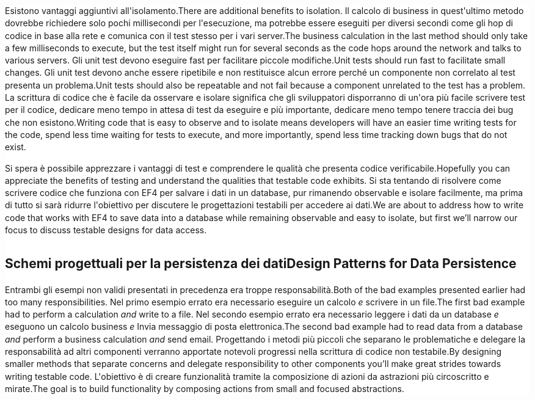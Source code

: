 <span data-ttu-id="8e2f3-151">Esistono vantaggi aggiuntivi all'isolamento.</span><span class="sxs-lookup"><span data-stu-id="8e2f3-151">There are additional benefits to isolation.</span></span> <span data-ttu-id="8e2f3-152">Il calcolo di business in quest'ultimo metodo dovrebbe richiedere solo pochi millisecondi per l'esecuzione, ma potrebbe essere eseguiti per diversi secondi come gli hop di codice in base alla rete e comunica con il test stesso per i vari server.</span><span class="sxs-lookup"><span data-stu-id="8e2f3-152">The business calculation in the last method should only take a few milliseconds to execute, but the test itself might run for several seconds as the code hops around the network and talks to various servers.</span></span> <span data-ttu-id="8e2f3-153">Gli unit test devono eseguire fast per facilitare piccole modifiche.</span><span class="sxs-lookup"><span data-stu-id="8e2f3-153">Unit tests should run fast to facilitate small changes.</span></span> <span data-ttu-id="8e2f3-154">Gli unit test devono anche essere ripetibile e non restituisce alcun errore perché un componente non correlato al test presenta un problema.</span><span class="sxs-lookup"><span data-stu-id="8e2f3-154">Unit tests should also be repeatable and not fail because a component unrelated to the test has a problem.</span></span> <span data-ttu-id="8e2f3-155">La scrittura di codice che è facile da osservare e isolare significa che gli sviluppatori disporranno di un'ora più facile scrivere test per il codice, dedicare meno tempo in attesa di test da eseguire e più importante, dedicare meno tempo tenere traccia dei bug che non esistono.</span><span class="sxs-lookup"><span data-stu-id="8e2f3-155">Writing code that is easy to observe and to isolate means developers will have an easier time writing tests for the code, spend less time waiting for tests to execute, and more importantly, spend less time tracking down bugs that do not exist.</span></span>

<span data-ttu-id="8e2f3-156">Si spera è possibile apprezzare i vantaggi di test e comprendere le qualità che presenta codice verificabile.</span><span class="sxs-lookup"><span data-stu-id="8e2f3-156">Hopefully you can appreciate the benefits of testing and understand the qualities that testable code exhibits.</span></span> <span data-ttu-id="8e2f3-157">Si sta tentando di risolvere come scrivere codice che funziona con EF4 per salvare i dati in un database, pur rimanendo observable e isolare facilmente, ma prima di tutto si sarà ridurre l'obiettivo per discutere le progettazioni testabili per accedere ai dati.</span><span class="sxs-lookup"><span data-stu-id="8e2f3-157">We are about to address how to write code that works with EF4 to save data into a database while remaining observable and easy to isolate, but first we’ll narrow our focus to discuss testable designs for data access.</span></span>

## <a name="design-patterns-for-data-persistence"></a><span data-ttu-id="8e2f3-158">Schemi progettuali per la persistenza dei dati</span><span class="sxs-lookup"><span data-stu-id="8e2f3-158">Design Patterns for Data Persistence</span></span>

<span data-ttu-id="8e2f3-159">Entrambi gli esempi non validi presentati in precedenza era troppe responsabilità.</span><span class="sxs-lookup"><span data-stu-id="8e2f3-159">Both of the bad examples presented earlier had too many responsibilities.</span></span> <span data-ttu-id="8e2f3-160">Nel primo esempio errato era necessario eseguire un calcolo *e* scrivere in un file.</span><span class="sxs-lookup"><span data-stu-id="8e2f3-160">The first bad example had to perform a calculation *and* write to a file.</span></span> <span data-ttu-id="8e2f3-161">Nel secondo esempio errato era necessario leggere i dati da un database *e* eseguono un calcolo business *e* Invia messaggio di posta elettronica.</span><span class="sxs-lookup"><span data-stu-id="8e2f3-161">The second bad example had to read data from a database *and* perform a business calculation *and* send email.</span></span> <span data-ttu-id="8e2f3-162">Progettando i metodi più piccoli che separano le problematiche e delegare la responsabilità ad altri componenti verranno apportate notevoli progressi nella scrittura di codice non testabile.</span><span class="sxs-lookup"><span data-stu-id="8e2f3-162">By designing smaller methods that separate concerns and delegate responsibility to other components you’ll make great strides towards writing testable code.</span></span> <span data-ttu-id="8e2f3-163">L'obiettivo è di creare funzionalità tramite la composizione di azioni da astrazioni più circoscritto e mirate.</span><span class="sxs-lookup"><span data-stu-id="8e2f3-163">The goal is to build functionality by composing actions from small and focused abstractions.</span></span>
